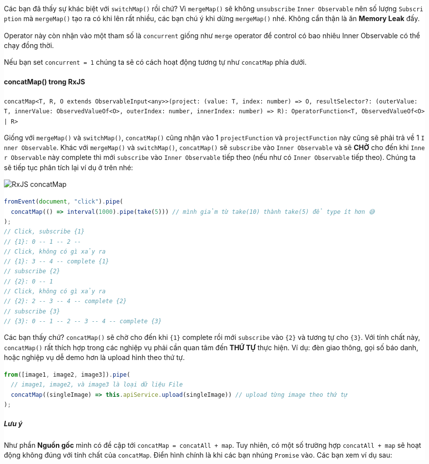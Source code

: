 Các bạn đã thấy sự khác biệt với `switchMap()` rồi chứ? Vì `mergeMap()` sẽ không `unsubscribe` `Inner Observable` nên số lượng `Subscription` mà `mergeMap()` tạo ra có khi lên rất nhiều, các bạn chú ý khi dừng `mergeMap()` nhé. Không cẩn thận là ăn **Memory Leak** đấy.

Operator này còn nhận vào một tham số là `concurrent` giống như `merge` operator để control có bao nhiêu Inner Observable có thể chạy đồng thời.

Nếu bạn set `concurrent = 1` chúng ta sẽ có cách hoạt động tương tự như `concatMap` phía dưới.

#### concatMap() trong RxJS

`concatMap<T, R, O extends ObservableInput<any>>(project: (value: T, index: number) => O, resultSelector?: (outerValue: T, innerValue: ObservedValueOf<O>, outerIndex: number, innerIndex: number) => R): OperatorFunction<T, ObservedValueOf<O> | R>`

Giống với `mergeMap()` và `switchMap()`, `concatMap()` cũng nhận vào 1 `projectFunction` và `projectFunction` này cũng sẽ phải trả về 1 `Inner Observable`. Khác với `mergeMap()` và `switchMap()`, `concatMap()` sẽ `subscribe` vào `Inner Observable` và sẽ **CHỜ** cho đến khi `Inner Observable` này complete thì mới `subscribe` vào `Inner Observable` tiếp theo (nếu như có `Inner Observable` tiếp theo). Chúng ta sẽ tiếp tục phân tích lại ví dụ ở trên nhé:

![RxJS concatMap](assets/rxjs-concatMap.png)

```ts
fromEvent(document, "click").pipe(
  concatMap(() => interval(1000).pipe(take(5))) // mình giảm từ take(10) thành take(5) để type ít hơn 😅
);
// Click, subscribe {1}
// {1}: 0 -- 1 -- 2 --
// Click, không có gì xảy ra
// {1}: 3 -- 4 -- complete {1}
// subscribe {2}
// {2}: 0 -- 1
// Click, không có gì xảy ra
// {2}: 2 -- 3 -- 4 -- complete {2}
// subscribe {3}
// {3}: 0 -- 1 -- 2 -- 3 -- 4 -- complete {3}
```

Các bạn thấy chứ? `concatMap()` sẽ chờ cho đến khi `{1}` complete rồi mới `subscribe` vào `{2}` và tương tự cho `{3}`. Với tính chất này, `concatMap()` rất thích hợp trong các nghiệp vụ phải cần quan tâm đến **THỨ TỰ** thực hiện. Ví dụ: đèn giao thông, gọi số báo danh, hoặc nghiệp vụ dễ demo hơn là upload hình theo thứ tự.

```ts
from([image1, image2, image3]).pipe(
  // image1, image2, và image3 là loại dữ liệu File
  concatMap((singleImage) => this.apiService.upload(singleImage)) // upload từng image theo thứ tự
);
```

##### Lưu ý

Như phần **Nguồn gốc** mình có đề cập tới `concatMap = concatAll + map`. Tuy nhiên, có một số trường hợp `concatAll + map` sẽ hoạt động không đúng với tính chất của `concatMap`. Điển hình chính là khi các bạn nhúng `Promise` vào. Các bạn xem ví dụ sau:
